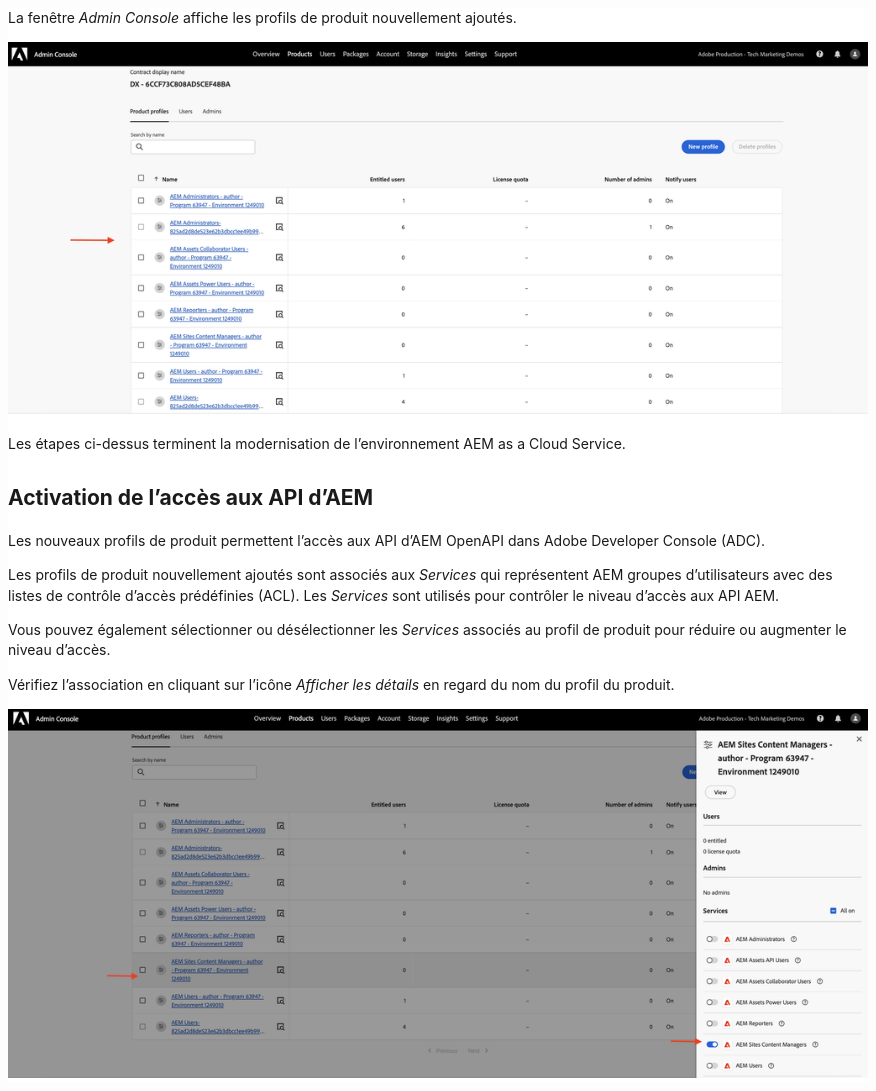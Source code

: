 La fenêtre _Admin Console_ affiche les profils de produit nouvellement ajoutés.

![Vérification de nouveaux profils de produit](assets/review-new-product-profiles.png)

Les étapes ci-dessus terminent la modernisation de l’environnement AEM as a Cloud Service.

## Activation de l’accès aux API d’AEM

Les nouveaux profils de produit permettent l’accès aux API d’AEM OpenAPI dans Adobe Developer Console (ADC).

Les profils de produit nouvellement ajoutés sont associés aux _Services_ qui représentent AEM groupes d’utilisateurs avec des listes de contrôle d’accès prédéfinies (ACL). Les _Services_ sont utilisés pour contrôler le niveau d’accès aux API AEM.

Vous pouvez également sélectionner ou désélectionner les _Services_ associés au profil de produit pour réduire ou augmenter le niveau d’accès.

Vérifiez l’association en cliquant sur l’icône _Afficher les détails_ en regard du nom du profil du produit.

![Services de révision associés au profil de produit](assets/review-services-associated-with-product-profile.png)
